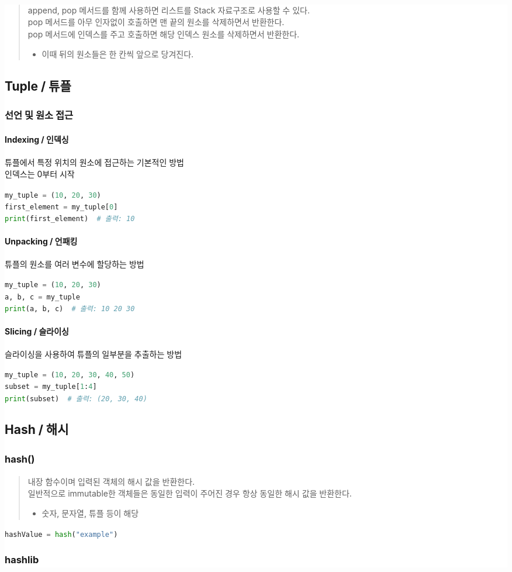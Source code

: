 > append, pop 메서드를 함께 사용하면 리스트를 Stack 자료구조로 사용할 수 있다.  
> pop 메서드를 아무 인자없이 호출하면 맨 끝의 원소를 삭제하면서 반환한다.  
> pop 메서드에 인덱스를 주고 호출하면 해당 인덱스 원소를 삭제하면서 반환한다.
>
> - 이때 뒤의 원소들은 한 칸씩 앞으로 당겨진다.

## Tuple / 튜플

### 선언 및 원소 접근

#### Indexing / 인덱싱

튜플에서 특정 위치의 원소에 접근하는 기본적인 방법  
인덱스는 0부터 시작

```python
my_tuple = (10, 20, 30)
first_element = my_tuple[0]
print(first_element)  # 출력: 10
```

#### Unpacking / 언패킹

튜플의 원소를 여러 변수에 할당하는 방법

```python
my_tuple = (10, 20, 30)
a, b, c = my_tuple
print(a, b, c)  # 출력: 10 20 30
```

#### Slicing / 슬라이싱

슬라이싱을 사용하여 튜플의 일부분을 추출하는 방법

```python
my_tuple = (10, 20, 30, 40, 50)
subset = my_tuple[1:4]
print(subset)  # 출력: (20, 30, 40)
```

## Hash / 해시

### hash()

> 내장 함수이며 입력된 객체의 해시 값을 반환한다.  
> 일반적으로 immutable한 객체들은 동일한 입력이 주어진 경우 항상 동일한 해시 값을 반환한다.
>
> - 숫자, 문자열, 튜플 등이 해당

```python
hashValue = hash("example")
```

### hashlib
